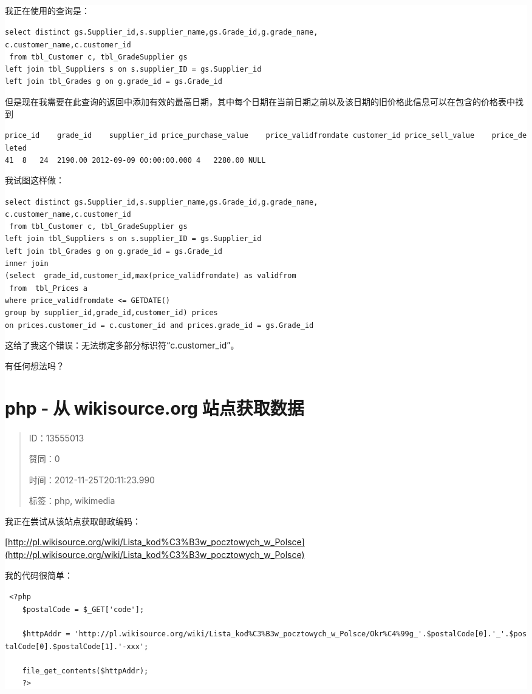 我正在使用的查询是：

```
select distinct gs.Supplier_id,s.supplier_name,gs.Grade_id,g.grade_name,
c.customer_name,c.customer_id
 from tbl_Customer c, tbl_GradeSupplier gs
left join tbl_Suppliers s on s.supplier_ID = gs.Supplier_id
left join tbl_Grades g on g.grade_id = gs.Grade_id 
```

但是现在我需要在此查询的返回中添加有效的最高日期，其中每个日期在当前日期之前以及该日期的旧价格此信息可以在包含的价格表中找到

```
price_id    grade_id    supplier_id price_purchase_value    price_validfromdate customer_id price_sell_value    price_deleted
41  8   24  2190.00 2012-09-09 00:00:00.000 4   2280.00 NULL 
```

我试图这样做：

```
select distinct gs.Supplier_id,s.supplier_name,gs.Grade_id,g.grade_name,
c.customer_name,c.customer_id
 from tbl_Customer c, tbl_GradeSupplier gs
left join tbl_Suppliers s on s.supplier_ID = gs.Supplier_id
left join tbl_Grades g on g.grade_id = gs.Grade_id
inner join
(select  grade_id,customer_id,max(price_validfromdate) as validfrom
 from  tbl_Prices a
where price_validfromdate <= GETDATE()
group by supplier_id,grade_id,customer_id) prices
on prices.customer_id = c.customer_id and prices.grade_id = gs.Grade_id 
```

这给了我这个错误：无法绑定多部分标识符“c.customer_id”。

有任何想法吗？

# php - 从 wikisource.org 站点获取数据

> ID：13555013
> 
> 赞同：0
> 
> 时间：2012-11-25T20:11:23.990
> 
> 标签：php, wikimedia

我正在尝试从该站点获取邮政编码：

[http://pl.wikisource.org/wiki/Lista_kod%C3%B3w_pocztowych_w_Polsce](http://pl.wikisource.org/wiki/Lista_kod%C3%B3w_pocztowych_w_Polsce)

我的代码很简单：

```
 <?php
    $postalCode = $_GET['code'];

    $httpAddr = 'http://pl.wikisource.org/wiki/Lista_kod%C3%B3w_pocztowych_w_Polsce/Okr%C4%99g_'.$postalCode[0].'_'.$postalCode[0].$postalCode[1].'-xxx';

    file_get_contents($httpAddr);
    ?> 
```

